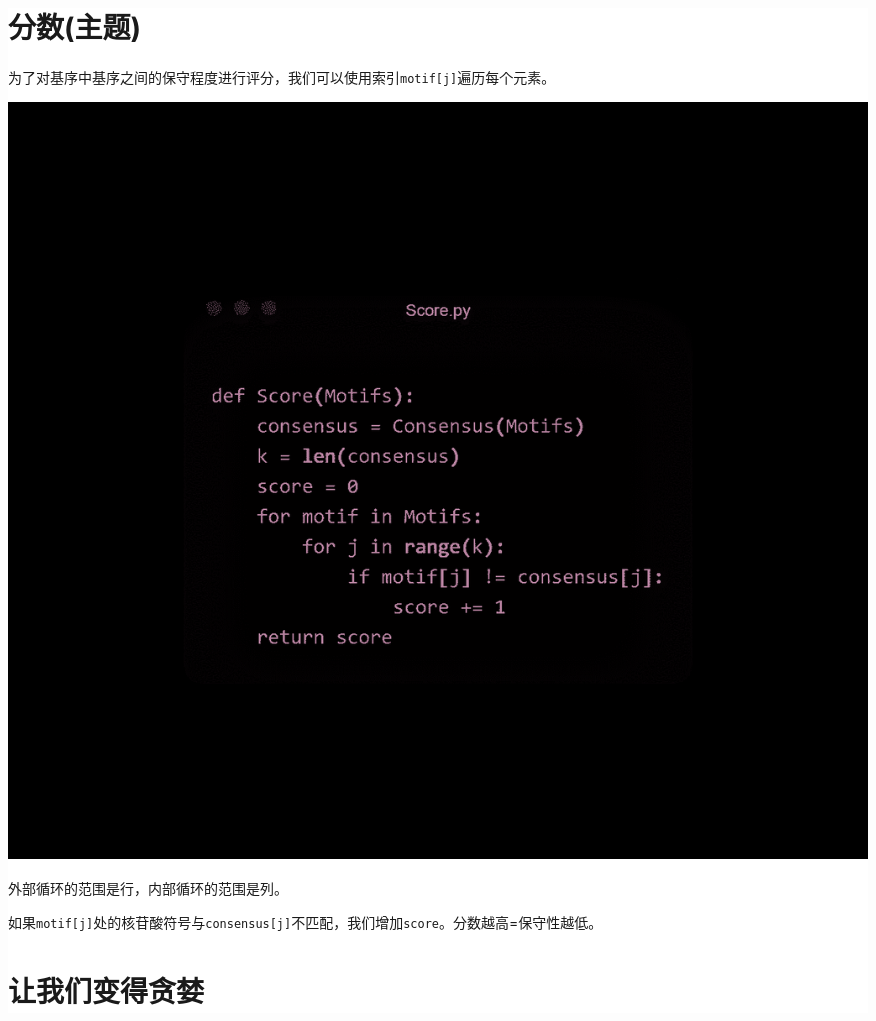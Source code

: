 # 分数(主题)

为了对基序中基序之间的保守程度进行评分，我们可以使用索引`motif[j]`遍历每个元素。

![](img/eb3406946688f2a732fe62244f9be625.png)

外部循环的范围是行，内部循环的范围是列。

如果`motif[j]`处的核苷酸符号与`consensus[j]`不匹配，我们增加`score`。分数越高=保守性越低。

# 让我们变得贪婪
